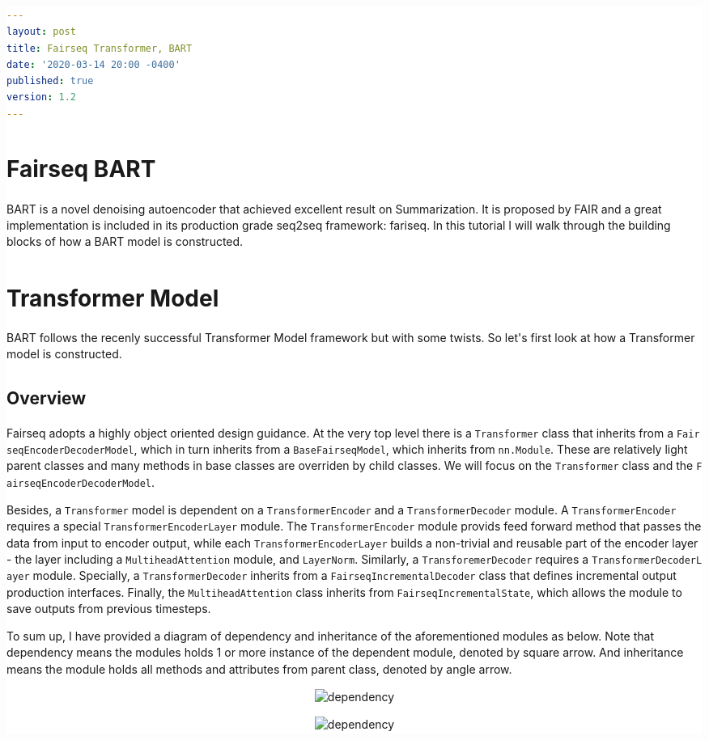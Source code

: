 ```yaml
---
layout: post
title: Fairseq Transformer, BART
date: '2020-03-14 20:00 -0400'
published: true
version: 1.2
---
```


# Fairseq BART
BART is a novel denoising autoencoder that achieved excellent result on Summarization.
It is proposed by FAIR and a great implementation is included in its production grade
seq2seq framework: fariseq. In this tutorial I will walk through the building blocks of
how a BART model is constructed.

# Transformer Model
BART follows the recenly successful Transformer Model framework but with some twists. So
let's first look at how a Transformer model is constructed.

## Overview
Fairseq adopts a highly object oriented design guidance. At the very top level there is
a `Transformer` class that inherits from a `FairseqEncoderDecoderModel`, which in turn inherits
from a `BaseFairseqModel`, which inherits from `nn.Module`. These are relatively light parent
classes and many methods in base classes are overriden by child classes. We will focus
on the `Transformer` class and the `FairseqEncoderDecoderModel`.

Besides, a `Transformer` model is dependent on a `TransformerEncoder` and a `TransformerDecoder`
module. A `TransformerEncoder` requires a special `TransformerEncoderLayer` module. The
`TransformerEncoder` module provids feed forward method that passes the data from input
to encoder output, while each `TransformerEncoderLayer` builds a non-trivial and reusable
part of the encoder layer - the layer including a `MultiheadAttention` module, and `LayerNorm`.
Similarly, a `TransforemerDecoder` requires a `TransformerDecoderLayer` module. Specially,
a `TransformerDecoder` inherits from a `FairseqIncrementalDecoder` class that defines
incremental output production interfaces. Finally, the `MultiheadAttention` class inherits
from `FairseqIncrementalState`, which allows the module to save outputs from previous timesteps.

To sum up, I have provided a diagram of dependency and inheritance of the aforementioned
modules as below. Note that dependency means the modules holds 1 or more instance of the
dependent module, denoted by square arrow. And inheritance means the module holds all methods
and attributes from parent class, denoted by angle arrow.

<p style="display:block; text-align:center">
<img height="560" src="https://raw.githubusercontent.com/isVoid/isvoid.github.io/master/_technology/assets/Fairseq/Fairseq_Transformer_dependency.png" alt="dependency" style="max-height:400px; width:auto; height:auto"/>
</p>

<p style="display:block; text-align:center">
<img height="470" src="https://raw.githubusercontent.com/isVoid/isvoid.github.io/master/_technology/assets/Fairseq/Fairseq_Transformer_inheritance.png" alt="dependency" style="max-height:400px; width:auto; height:auto"/>
</p>
